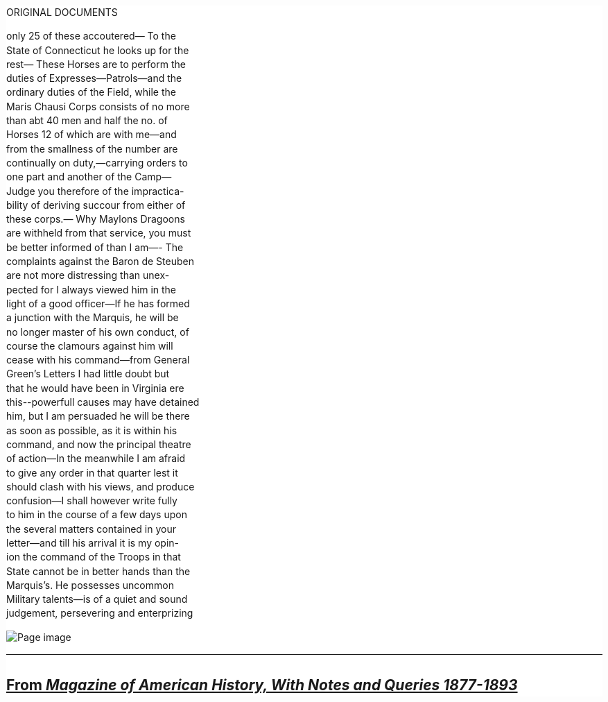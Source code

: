 ORIGINAL DOCUMENTS  
  
only 25 of these accoutered— To the  
State of Connecticut he looks up for the  
rest— These Horses are to perform the  
duties of Expresses—Patrols—and the  
ordinary duties of the Field, while the  
Maris Chausi Corps consists of no more  
than abt 40 men and half the no. of  
Horses 12 of which are with me—and  
from the smallness of the number are  
continually on duty,—carrying orders to  
one part and another of the Camp—  
Judge you therefore of the impractica-  
bility of deriving succour from either of  
these corps.— Why Maylons Dragoons  
are withheld from that service, you must  
be better informed of than I am—- The  
complaints against the Baron de Steuben  
are not more distressing than unex-  
pected for I always viewed him in the  
light of a good officer—If he has formed  
a junction with the Marquis, he will be  
no longer master of his own conduct, of  
course the clamours against him will  
cease with his command—from General  
Green’s Letters I had little doubt but  
that he would have been in Virginia ere  
this--powerfull causes may have detained  
him, but I am persuaded he will be there  
as soon as possible, as it is within his  
command, and now the principal theatre  
of action—In the meanwhile I am afraid  
to give any order in that quarter lest it  
should clash with his views, and produce  
confusion—I shall however write fully  
to him in the course of a few days upon  
the several matters contained in your  
letter—and till his arrival it is my opin-  
ion the command of the Troops in that  
State cannot be in better hands than the  
Marquis’s. He possesses uncommon  
Military talents—is of a quiet and sound  
judgement, persevering and enterprizing
</td><td style="width: 50%; max-height: 75%; margin: auto; display: block;">
<img alt="Page image" src="https://iiif.archive.org/image/iiif/2/sim_magazine-of-american-history-with-notes-and-queries_1880-02_4_2%2Fsim_magazine-of-american-history-with-notes-and-queries_1880-02_4_2_jp2.zip%2Fsim_magazine-of-american-history-with-notes-and-queries_1880-02_4_2_jp2%2Fsim_magazine-of-american-history-with-notes-and-queries_1880-02_4_2_0059.jp2/pct:21.434563758389263,13.832938388625593,69.9244966442953,73.81516587677726/,600/0/default.jpg"/>
</td>
</tr></table>

---

## [From _Magazine of American History, With Notes and Queries 1877-1893_](https://archive.org/details/sim_magazine-of-american-history-with-notes-and-queries_1880-02_4_2/page/n60/mode/1up?view=theater)
